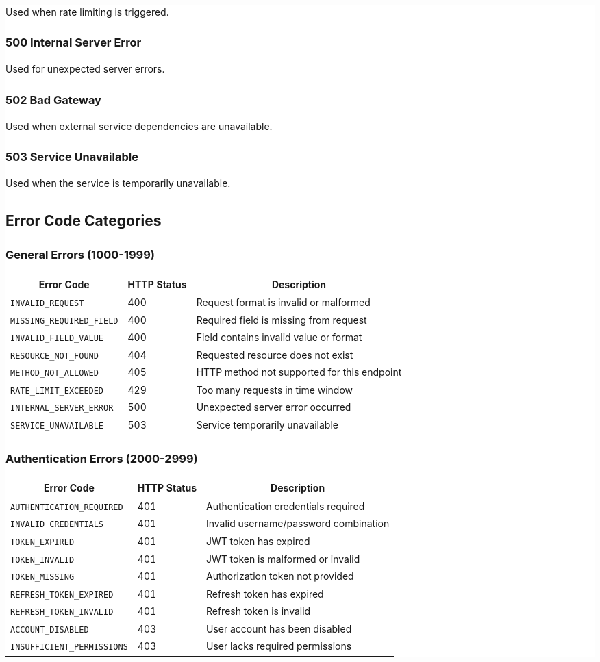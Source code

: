 Used when rate limiting is triggered.

### 500 Internal Server Error

Used for unexpected server errors.

### 502 Bad Gateway

Used when external service dependencies are unavailable.

### 503 Service Unavailable

Used when the service is temporarily unavailable.

## Error Code Categories

### General Errors (1000-1999)

| Error Code               | HTTP Status | Description                                 |
| ------------------------ | ----------- | ------------------------------------------- |
| `INVALID_REQUEST`        | 400         | Request format is invalid or malformed      |
| `MISSING_REQUIRED_FIELD` | 400         | Required field is missing from request      |
| `INVALID_FIELD_VALUE`    | 400         | Field contains invalid value or format      |
| `RESOURCE_NOT_FOUND`     | 404         | Requested resource does not exist           |
| `METHOD_NOT_ALLOWED`     | 405         | HTTP method not supported for this endpoint |
| `RATE_LIMIT_EXCEEDED`    | 429         | Too many requests in time window            |
| `INTERNAL_SERVER_ERROR`  | 500         | Unexpected server error occurred            |
| `SERVICE_UNAVAILABLE`    | 503         | Service temporarily unavailable             |

### Authentication Errors (2000-2999)

| Error Code                 | HTTP Status | Description                           |
| -------------------------- | ----------- | ------------------------------------- |
| `AUTHENTICATION_REQUIRED`  | 401         | Authentication credentials required   |
| `INVALID_CREDENTIALS`      | 401         | Invalid username/password combination |
| `TOKEN_EXPIRED`            | 401         | JWT token has expired                 |
| `TOKEN_INVALID`            | 401         | JWT token is malformed or invalid     |
| `TOKEN_MISSING`            | 401         | Authorization token not provided      |
| `REFRESH_TOKEN_EXPIRED`    | 401         | Refresh token has expired             |
| `REFRESH_TOKEN_INVALID`    | 401         | Refresh token is invalid              |
| `ACCOUNT_DISABLED`         | 403         | User account has been disabled        |
| `INSUFFICIENT_PERMISSIONS` | 403         | User lacks required permissions       |
